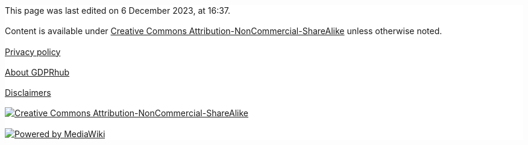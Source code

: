 This page was last edited on 6 December 2023, at 16:37.

Content is available under [Creative Commons Attribution-NonCommercial-ShareAlike](https://creativecommons.org/licenses/by-nc-sa/4.0/) unless otherwise noted.

[Privacy policy](/index.php?title=GDPRhub:Privacy_policy)

[About GDPRhub](/index.php?title=GDPRhub:About)

[Disclaimers](/index.php?title=GDPRhub:General_disclaimer)

[![Creative Commons Attribution-NonCommercial-ShareAlike](/resources/assets/licenses/cc-by-nc-sa.png)](https://creativecommons.org/licenses/by-nc-sa/4.0/)

[![Powered by MediaWiki](/resources/assets/poweredby_mediawiki_88x31.png)](https://www.mediawiki.org/)